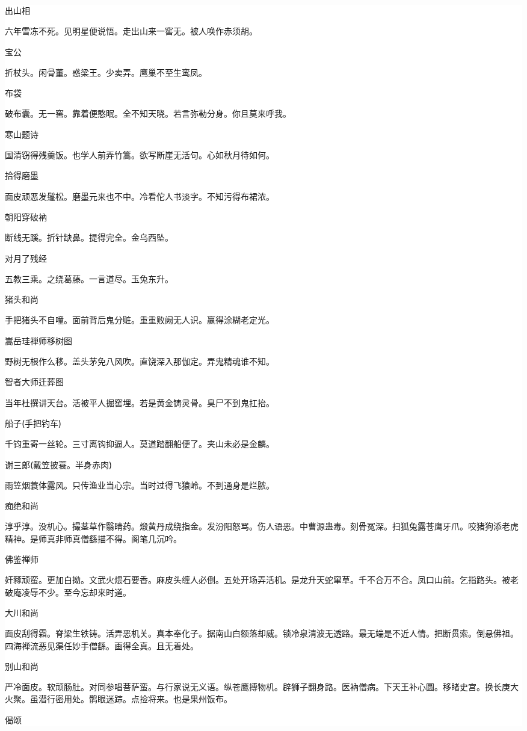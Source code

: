 出山相  

六年雪冻不死。见明星便说悟。走出山来一窖无。被人唤作赤须胡。  

宝公  

折杖头。闲骨董。惑梁王。少卖弄。鹰巢不至生鸾凤。  

布袋  

破布囊。无一窖。靠着便憨眠。全不知天晓。若言弥勒分身。你且莫来呼我。  

寒山题诗  

国清窃得残羹饭。也学人前弄竹篙。欲写断崖无活句。心如秋月待如何。  

拾得磨墨  

面皮顽恶发鬔松。磨墨元来也不中。冷看佗人书淡字。不知污得布裙浓。  

朝阳穿破衲  

断线无蹊。折针缺鼻。提得完全。金乌西坠。  

对月了残经  

五教三乘。之绕葛藤。一言道尽。玉兔东升。  

猪头和尚  

手把猪头不自噇。面前背后鬼分赃。重重败阙无人识。赢得涂糊老定光。  

嵩岳珪禅师移树图  

野树无根作么移。盖头茅免八风吹。直饶深入那伽定。弄鬼精魂谁不知。  

智者大师迁葬图  

当年杜撰讲天台。活被平人掘窖埋。若是黄金铸灵骨。臭尸不到鬼扛抬。  

船子(手把钓车)  

千钧重寄一丝轮。三寸离钩抑逼人。莫道踏翻船便了。夹山未必是金麟。  

谢三郎(戴笠披蓑。半身赤肉)  

雨笠烟蓑体露风。只传渔业当心宗。当时过得飞猿岭。不到通身是烂脓。  

痴绝和尚  

淳乎淳。没机心。撮茎草作翳睛药。煅黄丹成绕指金。发汾阳怒骂。伤人语恶。中曹源蛊毒。刻骨冤深。扫狐兔露苍鹰牙爪。咬猪狗添老虎精神。是师真非师真僧繇描不得。阁笔几沉吟。  

佛鉴禅师  

奸豩顽蛮。更加白拗。文武火煨石要香。麻皮头缠人必倒。五处开场弄活机。是龙升天蛇窜草。千不合万不合。凤口山前。乞指路头。被老破庵凌辱不少。至今忘却来时道。  

大川和尚  

面皮刮得霜。脊梁生铁铸。活弄恶机关。真本奉化子。据南山白额落却威。锁冷泉清波无透路。最无端是不近人情。把断贯索。倒悬佛祖。四海禅流恶见渠任妙手僧繇。画得全真。且无着处。  

别山和尚  

严冷面皮。软顽肠肚。对同参唱菩萨蛮。与行家说无义语。纵苍鹰搏物机。辟狮子翻身路。医衲僧病。下天王补心圆。移睹史宫。换长庚大火聚。虽潜行密用处。鹘眼迷踪。点捡将来。也是果州饭布。  

偈颂  
